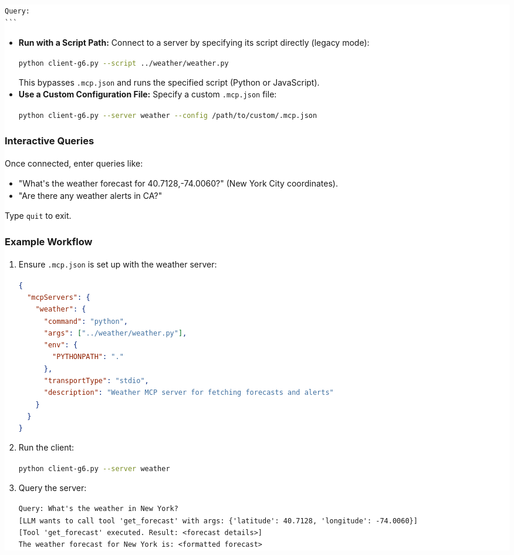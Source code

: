     Query:
    ```
* **Run with a Script Path:**
    Connect to a server by specifying its script directly (legacy mode):
    ```bash
    python client-g6.py --script ../weather/weather.py
    ```
    This bypasses `.mcp.json` and runs the specified script (Python or JavaScript).
* **Use a Custom Configuration File:**
    Specify a custom `.mcp.json` file:
    ```bash
    python client-g6.py --server weather --config /path/to/custom/.mcp.json
    ```

### Interactive Queries

Once connected, enter queries like:
* "What's the weather forecast for 40.7128,-74.0060?" (New York City coordinates).
* "Are there any weather alerts in CA?"

Type `quit` to exit.

### Example Workflow

1.  Ensure `.mcp.json` is set up with the weather server:
    ```json
    {
      "mcpServers": {
        "weather": {
          "command": "python",
          "args": ["../weather/weather.py"],
          "env": {
            "PYTHONPATH": "."
          },
          "transportType": "stdio",
          "description": "Weather MCP server for fetching forecasts and alerts"
        }
      }
    }
    ```
2.  Run the client:
    ```bash
    python client-g6.py --server weather
    ```
3.  Query the server:
    ```
    Query: What's the weather in New York?
    [LLM wants to call tool 'get_forecast' with args: {'latitude': 40.7128, 'longitude': -74.0060}]
    [Tool 'get_forecast' executed. Result: <forecast details>]
    The weather forecast for New York is: <formatted forecast>
    ```
